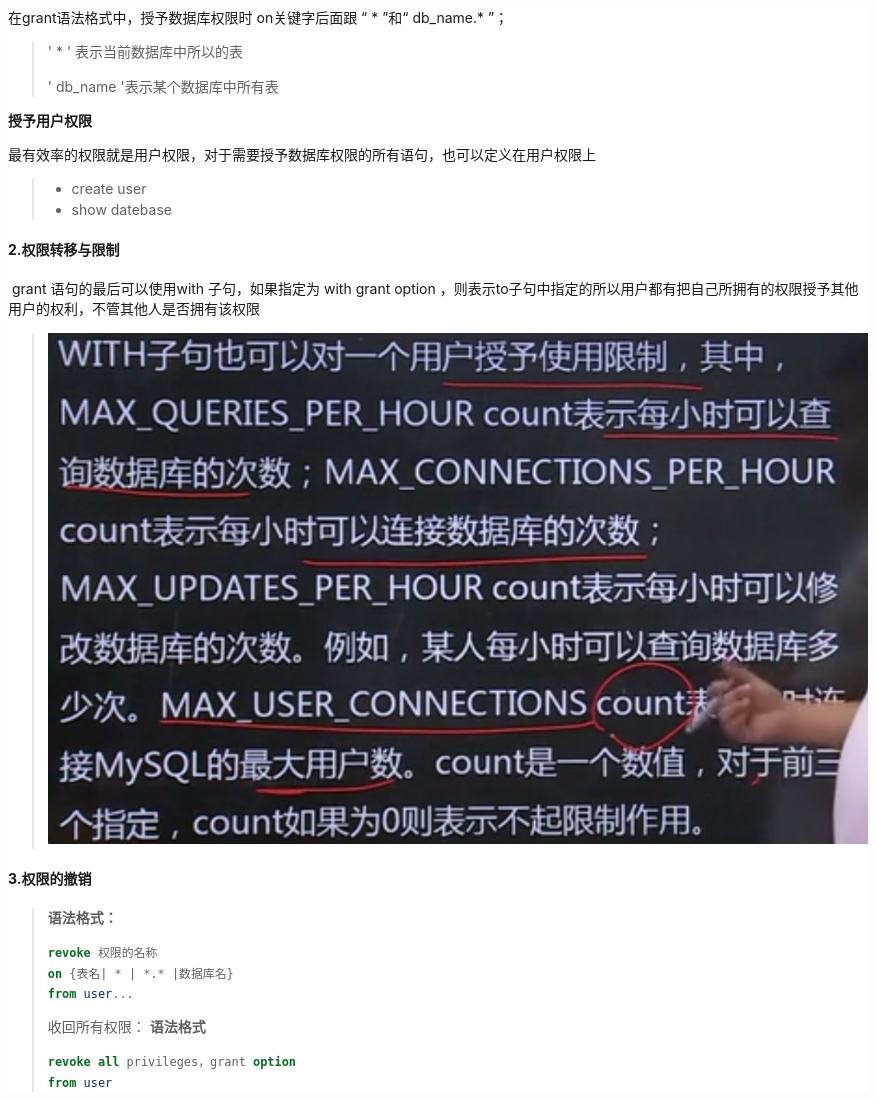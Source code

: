

在grant语法格式中，授予数据库权限时 on关键字后面跟 “ * ”和“ db_name.* ”；

> ' * ' 表示当前数据库中所以的表
>
> ' db_name '表示某个数据库中所有表 



**授予用户权限**

最有效率的权限就是用户权限，对于需要授予数据库权限的所有语句，也可以定义在用户权限上

> - create user
> - show datebase



#### 2.权限转移与限制

​		grant 语句的最后可以使用with 子句，如果指定为 with grant option ，则表示to子句中指定的所以用户都有把自己所拥有的权限授予其他用户的权利，不管其他人是否拥有该权限

> ![image-20210311094711398](数据库系统原理.assets/image-20210311094711398.png)



#### 3.权限的撤销

> **语法格式：**
>
> ~~~sql
> revoke 权限的名称
> on {表名| * | *.* |数据库名}
> from user...
> ~~~
>
> 收回所有权限：
> **语法格式**
>
> ~~~sql
> revoke all privileges，grant option 
> from user